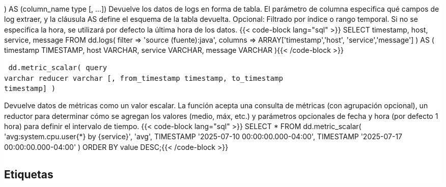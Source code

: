 ) AS (column_name type [, ...])</pre>
      </td>
      <td>Devuelve los datos de logs en forma de tabla. El parámetro de columna especifica qué campos de log extraer, y la cláusula AS define el esquema de la tabla devuelta. Opcional: Filtrado por índice o rango temporal. Si no se especifica la hora, se utilizará por defecto la última hora de los datos.</td>
      <td>
        {{< code-block lang="sql" >}}
SELECT timestamp, host, service, message
FROM dd.logs(
    filter => 'source (fuente):java',
    columns => ARRAY['timestamp','host', 'service','message']
) AS (
    timestamp TIMESTAMP,
    host VARCHAR,
    service VARCHAR,
    message VARCHAR
){{< /code-block >}}
      </td>
    </tr>
    <tr>
      <td>
        <pre>
dd.metric_scalar(
    query varchar
    reducer varchar [, from_timestamp timestamp, to_timestamp timestamp]
)</pre>
      </td>
      <td>Devuelve datos de métricas como un valor escalar. La función acepta una consulta de métricas (con agrupación opcional), un reductor para determinar cómo se agregan los valores (medio, máx, etc.) y parámetros opcionales de fecha y hora (por defecto 1 hora) para definir el intervalo de tiempo.</td>
      <td>
        {{< code-block lang="sql" >}}
SELECT *
FROM dd.metric_scalar(
    'avg:system.cpu.user{*} by {service}',
    'avg',
    TIMESTAMP '2025-07-10 00:00:00.000-04:00',
    TIMESTAMP '2025-07-17 00:00:00.000-04:00'
)
ORDER BY value DESC;{{< /code-block >}}
      </td>
    </tr>
  </tbody>
</table>





## Etiquetas


[1]: /es/notebooks/advanced_analysis
[2]: https://www.postgresql.org/docs/current/functions-window.html
[3]: https://www.postgresql.org/docs/current/functions-json.html
[4]: /es/ddsql_editor/
[5]: https://unicode-org.github.io/icu/userguide/strings/regexp.html#regular-expression-metacharacters
[6]: https://unicode-org.github.io/icu/userguide/strings/regexp.html#regular-expression-operators
[7]: https://unicode-org.github.io/icu/userguide/strings/regexp.html#set-expressions-character-classes
[8]: https://unicode-org.github.io/icu/userguide/strings/regexp.html#flag-options
[9]: https://unicode-org.github.io/icu/userguide/strings/regexp.html#find-and-replace